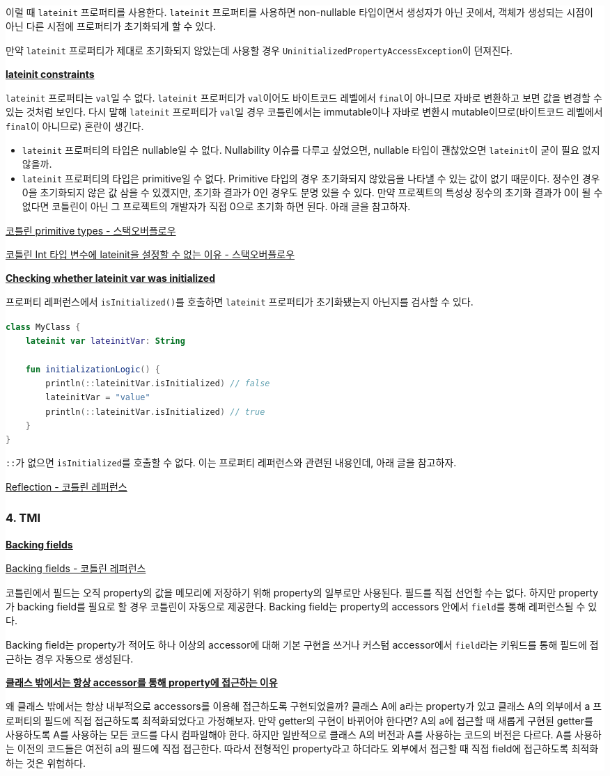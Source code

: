 이럴 때 `lateinit` 프로퍼티를 사용한다. `lateinit` 프로퍼티를 사용하면 non-nullable 타입이면서 생성자가 아닌 곳에서,
객체가 생성되는 시점이 아닌 다른 시점에 프로퍼티가 초기화되게 할 수 있다.

만약 `lateinit` 프로퍼티가 제대로 초기화되지 않았는데 사용할 경우 `UninitializedPropertyAccessException`이 던져진다.

**<u>lateinit constraints</u>**

`lateinit` 프로퍼티는 `val`일 수 없다. `lateinit` 프로퍼티가 `val`이어도 바이트코드 레벨에서 `final`이 아니므로
자바로 변환하고 보면 값을 변경할 수 있는 것처럼 보인다. 다시 말해 `lateinit` 프로퍼티가 `val`일 경우 코틀린에서는 immutable이나
자바로 변환시 mutable이므로(바이트코드 레벨에서 `final`이 아니므로) 혼란이 생긴다.

- `lateinit` 프로퍼티의 타입은 nullable일 수 없다. Nullability 이슈를 다루고 싶었으면, nullable 타입이 괜찮았으면 `lateinit`이 굳이 필요 없지 않을까.
- `lateinit` 프로퍼티의 타입은 primitive일 수 없다. Primitive 타입의 경우 초기화되지 않았음을 나타낼 수 있는 값이 없기 때문이다.
정수인 경우 0을 초기화되지 않은 값 삼을 수 있겠지만, 초기화 결과가 0인 경우도 분명 있을 수 있다.
만약 프로젝트의 특성상 정수의 초기화 결과가 0이 될 수 없다면 코틀린이 아닌 그 프로젝트의 개발자가 직접 0으로 초기화 하면 된다. 아래 글을 참고하자.

[코틀린 primitive types - 스택오버플로우](https://stackoverflow.com/questions/57408327/does-kotlin-have-primitive-types)

[코틀린 Int 타입 변수에 lateinit을 설정할 수 없는 이유 - 스택오버플로우](https://stackoverflow.com/questions/49594089/why-cant-i-set-lateinit-for-a-int-var-in-kotlin)

**<u>Checking whether lateinit var was initialized</u>**

프로퍼티 레퍼런스에서 `isInitialized()`를 호출하면 `lateinit` 프로퍼티가 초기화됐는지 아닌지를 검사할 수 있다.

```kotlin
class MyClass {
    lateinit var lateinitVar: String

    fun initializationLogic() {
        println(::lateinitVar.isInitialized) // false
        lateinitVar = "value"
        println(::lateinitVar.isInitialized) // true
    }
}
```

`::`가 없으면 `isInitialized`를 호출할 수 없다. 이는 프로퍼티 레퍼런스와 관련된 내용인데, 아래 글을 참고하자.

[Reflection - 코틀린 레퍼런스](https://kotlinlang.org/docs/reflection.html#property-references)

### 4. TMI

**<u>Backing fields</u>**

[Backing fields - 코틀린 레퍼런스](https://kotlinlang.org/docs/properties.html#backing-fields)

코틀린에서 필드는 오직 property의 값을 메모리에 저장하기 위해 property의 일부로만 사용된다.
필드를 직접 선언할 수는 없다. 하지만 property가 backing field를 필요로 할 경우 코틀린이 자동으로 제공한다. Backing field는 property의 accessors 안에서 `field`를 통해 레퍼런스될 수 있다.

Backing field는 property가 적어도 하나 이상의 accessor에 대해 기본 구현을 쓰거나 커스텀 accessor에서 `field`라는 키워드를 통해 필드에 접근하는 경우 자동으로 생성된다.

**<u>클래스 밖에서는 항상 accessor를 통해 property에 접근하는 이유</u>**

왜 클래스 밖에서는 항상 내부적으로 accessors를 이용해 접근하도록 구현되었을까? 클래스 A에 a라는 property가 있고 클래스 A의 외부에서 a 프로퍼티의 필드에 직접 접근하도록 최적화되었다고 가정해보자. 만약 getter의 구현이 바뀌어야 한다면? A의 a에 접근할 때 새롭게 구현된 getter를 사용하도록 A를 사용하는 모든 코드를 다시 컴파일해야 한다. 하지만 일반적으로 클래스 A의 버전과 A를 사용하는 코드의 버전은 다르다. A를 사용하는 이전의 코드들은 여전히 a의 필드에 직접 접근한다. 따라서 전형적인 property라고 하더라도 외부에서 접근할 때 직접 field에 접근하도록 최적화 하는 것은 위험하다.
